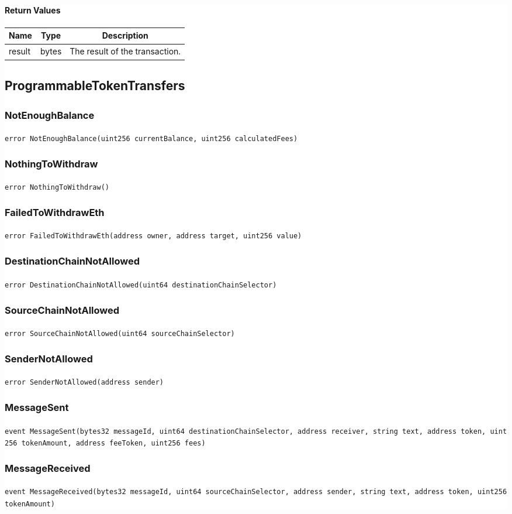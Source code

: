 #### Return Values

| Name | Type | Description |
| ---- | ---- | ----------- |
| result | bytes | The result of the transaction. |

## ProgrammableTokenTransfers

### NotEnoughBalance

```solidity
error NotEnoughBalance(uint256 currentBalance, uint256 calculatedFees)
```

### NothingToWithdraw

```solidity
error NothingToWithdraw()
```

### FailedToWithdrawEth

```solidity
error FailedToWithdrawEth(address owner, address target, uint256 value)
```

### DestinationChainNotAllowed

```solidity
error DestinationChainNotAllowed(uint64 destinationChainSelector)
```

### SourceChainNotAllowed

```solidity
error SourceChainNotAllowed(uint64 sourceChainSelector)
```

### SenderNotAllowed

```solidity
error SenderNotAllowed(address sender)
```

### MessageSent

```solidity
event MessageSent(bytes32 messageId, uint64 destinationChainSelector, address receiver, string text, address token, uint256 tokenAmount, address feeToken, uint256 fees)
```

### MessageReceived

```solidity
event MessageReceived(bytes32 messageId, uint64 sourceChainSelector, address sender, string text, address token, uint256 tokenAmount)
```
